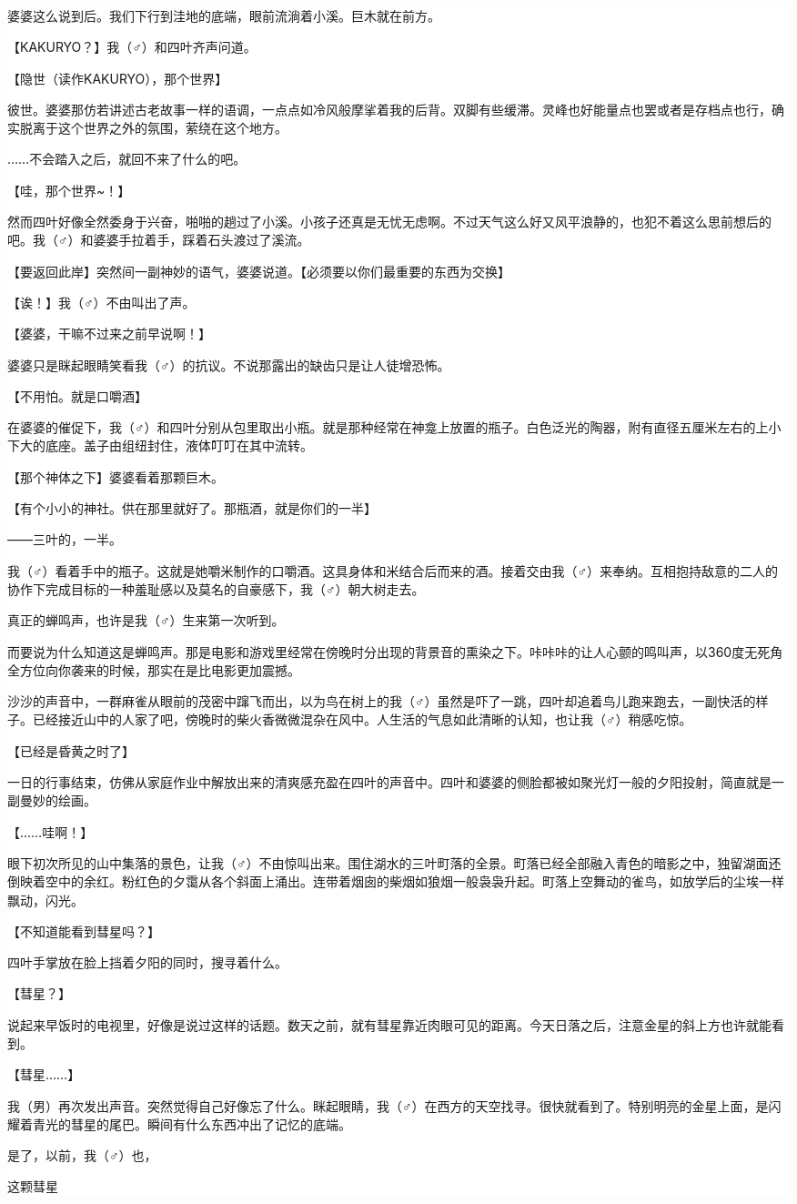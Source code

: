 婆婆这么说到后。我们下行到洼地的底端，眼前流淌着小溪。巨木就在前方。

【KAKURYO？】我（♂）和四叶齐声问道。

【隐世（读作KAKURYO），那个世界】

彼世。婆婆那仿若讲述古老故事一样的语调，一点点如冷风般摩挲着我的后背。双脚有些缓滞。灵峰也好能量点也罢或者是存档点也行，确实脱离于这个世界之外的氛围，萦绕在这个地方。

……不会踏入之后，就回不来了什么的吧。

【哇，那个世界~！】

然而四叶好像全然委身于兴奋，啪啪的趟过了小溪。小孩子还真是无忧无虑啊。不过天气这么好又风平浪静的，也犯不着这么思前想后的吧。我（♂）和婆婆手拉着手，踩着石头渡过了溪流。

【要返回此岸】突然间一副神妙的语气，婆婆说道。【必须要以你们最重要的东西为交换】

【诶！】我（♂）不由叫出了声。

【婆婆，干嘛不过来之前早说啊！】

婆婆只是眯起眼睛笑看我（♂）的抗议。不说那露出的缺齿只是让人徒增恐怖。

【不用怕。就是口嚼酒】

在婆婆的催促下，我（♂）和四叶分别从包里取出小瓶。就是那种经常在神龛上放置的瓶子。白色泛光的陶器，附有直径五厘米左右的上小下大的底座。盖子由组纽封住，液体叮叮在其中流转。

【那个神体之下】婆婆看着那颗巨木。

【有个小小的神社。供在那里就好了。那瓶酒，就是你们的一半】

——三叶的，一半。

我（♂）看着手中的瓶子。这就是她嚼米制作的口嚼酒。这具身体和米结合后而来的酒。接着交由我（♂）来奉纳。互相抱持敌意的二人的协作下完成目标的一种羞耻感以及莫名的自豪感下，我（♂）朝大树走去。

真正的蝉鸣声，也许是我（♂）生来第一次听到。

而要说为什么知道这是蝉鸣声。那是电影和游戏里经常在傍晚时分出现的背景音的熏染之下。咔咔咔的让人心颤的鸣叫声，以360度无死角全方位向你袭来的时候，那实在是比电影更加震撼。

沙沙的声音中，一群麻雀从眼前的茂密中蹿飞而出，以为鸟在树上的我（♂）虽然是吓了一跳，四叶却追着鸟儿跑来跑去，一副快活的样子。已经接近山中的人家了吧，傍晚时的柴火香微微混杂在风中。人生活的气息如此清晰的认知，也让我（♂）稍感吃惊。

【已经是昏黄之时了】

一日的行事结束，仿佛从家庭作业中解放出来的清爽感充盈在四叶的声音中。四叶和婆婆的侧脸都被如聚光灯一般的夕阳投射，简直就是一副曼妙的绘画。

【……哇啊！】

眼下初次所见的山中集落的景色，让我（♂）不由惊叫出来。围住湖水的三叶町落的全景。町落已经全部融入青色的暗影之中，独留湖面还倒映着空中的余红。粉红色的夕霭从各个斜面上涌出。连带着烟囱的柴烟如狼烟一般袅袅升起。町落上空舞动的雀鸟，如放学后的尘埃一样飘动，闪光。

【不知道能看到彗星吗？】

四叶手掌放在脸上挡着夕阳的同时，搜寻着什么。

【彗星？】

说起来早饭时的电视里，好像是说过这样的话题。数天之前，就有彗星靠近肉眼可见的距离。今天日落之后，注意金星的斜上方也许就能看到。

【彗星……】

我（男）再次发出声音。突然觉得自己好像忘了什么。眯起眼睛，我（♂）在西方的天空找寻。很快就看到了。特别明亮的金星上面，是闪耀着青光的彗星的尾巴。瞬间有什么东西冲出了记忆的底端。

是了，以前，我（♂）也，

这颗彗星
